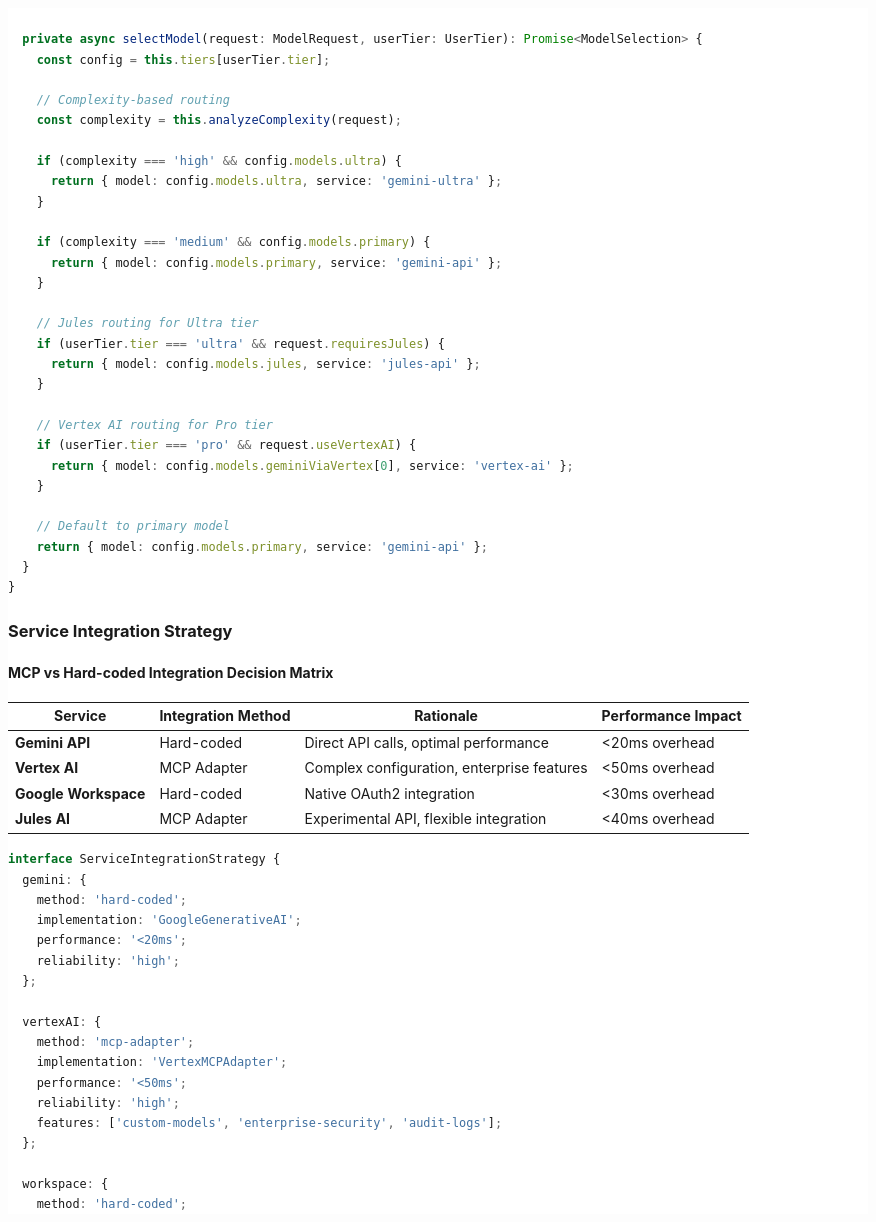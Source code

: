 ```typescript
  
  private async selectModel(request: ModelRequest, userTier: UserTier): Promise<ModelSelection> {
    const config = this.tiers[userTier.tier];
    
    // Complexity-based routing
    const complexity = this.analyzeComplexity(request);
    
    if (complexity === 'high' && config.models.ultra) {
      return { model: config.models.ultra, service: 'gemini-ultra' };
    }
    
    if (complexity === 'medium' && config.models.primary) {
      return { model: config.models.primary, service: 'gemini-api' };
    }
    
    // Jules routing for Ultra tier
    if (userTier.tier === 'ultra' && request.requiresJules) {
      return { model: config.models.jules, service: 'jules-api' };
    }
    
    // Vertex AI routing for Pro tier
    if (userTier.tier === 'pro' && request.useVertexAI) {
      return { model: config.models.geminiViaVertex[0], service: 'vertex-ai' };
    }
    
    // Default to primary model
    return { model: config.models.primary, service: 'gemini-api' };
  }
}
```

### Service Integration Strategy

#### MCP vs Hard-coded Integration Decision Matrix

| Service | Integration Method | Rationale | Performance Impact |
|---------|-------------------|-----------|-------------------|
| **Gemini API** | Hard-coded | Direct API calls, optimal performance | <20ms overhead |
| **Vertex AI** | MCP Adapter | Complex configuration, enterprise features | <50ms overhead |
| **Google Workspace** | Hard-coded | Native OAuth2 integration | <30ms overhead |
| **Jules AI** | MCP Adapter | Experimental API, flexible integration | <40ms overhead |

```typescript
interface ServiceIntegrationStrategy {
  gemini: {
    method: 'hard-coded';
    implementation: 'GoogleGenerativeAI';
    performance: '<20ms';
    reliability: 'high';
  };
  
  vertexAI: {
    method: 'mcp-adapter';
    implementation: 'VertexMCPAdapter';
    performance: '<50ms';
    reliability: 'high';
    features: ['custom-models', 'enterprise-security', 'audit-logs'];
  };
  
  workspace: {
    method: 'hard-coded';
```